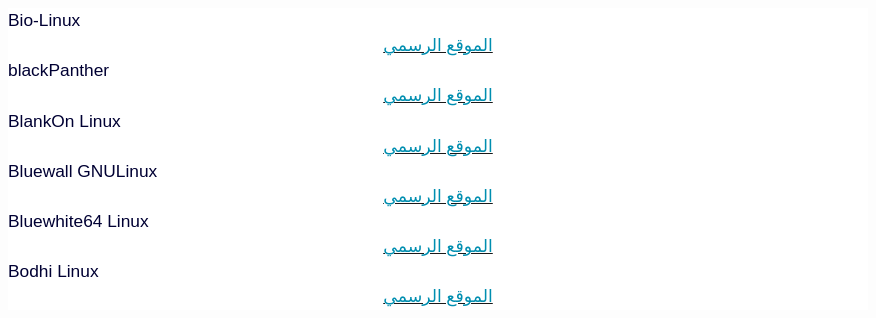 <tr>
<td height="18" style="border:1px solid #000000;padding:.02in;" width="328">
<div align="LEFT"><span style="color:#000033;"><span style="font-family:Arial, Helvetica, sans-serif;"><span style="font-size:13pt;">Bio-Linux</span></span></span></div>
</td>
<td style="border:1px solid #000000;padding:.02in;" width="327">
<div align="CENTER"><span style="font-family:Lohit Hindi;"><span lang="hi-IN"><a href="http://envgen.nox.ac.uk/tools/bio-linux"><span style="color:#008eb0;"><span style="text-decoration:none;"><span style="font-size:13pt;">الموقع    الرسمي</span></span></span></a></span></span></div>
</td>
</tr>
<tr>
<td height="18" style="border:1px solid #000000;padding:.02in;" width="328">
<div align="LEFT"><span style="color:#000033;"><span style="font-family:Arial, Helvetica, sans-serif;"><span style="font-size:13pt;">blackPanther</span></span></span></div>
</td>
<td style="border:1px solid #000000;padding:.02in;" width="327">
<div align="CENTER"><span style="font-family:Lohit Hindi;"><span lang="hi-IN"><a href="http://www.blackpanther.hu/"><span style="color:#008eb0;"><span style="text-decoration:none;"><span style="font-size:13pt;">الموقع    الرسمي</span></span></span></a></span></span></div>
</td>
</tr>
<tr>
<td height="18" style="border:1px solid #000000;padding:.02in;" width="328">
<div align="LEFT"><span style="color:#000033;"><span style="font-family:Arial, Helvetica, sans-serif;"><span style="font-size:13pt;">BlankOn    Linux</span></span></span></div>
</td>
<td style="border:1px solid #000000;padding:.02in;" width="327">
<div align="CENTER"><span style="font-family:Lohit Hindi;"><span lang="hi-IN"><a href="http://blankonlinux.or.id/"><span style="color:#008eb0;"><span style="text-decoration:none;"><span style="font-size:13pt;">الموقع    الرسمي</span></span></span></a></span></span></div>
</td>
</tr>
<tr>
<td height="18" style="border:1px solid #000000;padding:.02in;" width="328">
<div align="LEFT"><span style="color:#000033;"><span style="font-family:Arial, Helvetica, sans-serif;"><span style="font-size:13pt;">Bluewall    GNULinux</span></span></span></div>
</td>
<td style="border:1px solid #000000;padding:.02in;" width="327">
<div align="CENTER"><span style="font-family:Lohit Hindi;"><span lang="hi-IN"><a href="http://bluewall.es.gnu.org/"><span style="color:#008eb0;"><span style="text-decoration:none;"><span style="font-size:13pt;">الموقع    الرسمي</span></span></span></a></span></span></div>
</td>
</tr>
<tr>
<td height="18" style="border:1px solid #000000;padding:.02in;" width="328">
<div align="LEFT"><span style="color:#000033;"><span style="font-family:Arial, Helvetica, sans-serif;"><span style="font-size:13pt;">Bluewhite64    Linux</span></span></span></div>
</td>
<td style="border:1px solid #000000;padding:.02in;" width="327">
<div align="CENTER"><span style="font-family:Lohit Hindi;"><span lang="hi-IN"><a href="http://www.bluewhite64.com/"><span style="color:#008eb0;"><span style="text-decoration:none;"><span style="font-size:13pt;">الموقع    الرسمي</span></span></span></a></span></span></div>
</td>
</tr>
<tr>
<td height="18" style="border:1px solid #000000;padding:.02in;" width="328">
<div align="LEFT"><span style="color:#000033;"><span style="font-family:Arial, Helvetica, sans-serif;"><span style="font-size:13pt;">Bodhi    Linux</span></span></span></div>
</td>
<td style="border:1px solid #000000;padding:.02in;" width="327">
<div align="CENTER"><span style="font-family:Lohit Hindi;"><span lang="hi-IN"><a href="http://www.bodhilinux.com/"><span style="color:#008eb0;"><span style="text-decoration:none;"><span style="font-size:13pt;">الموقع    الرسمي</span></span></span></a></span></span></div>